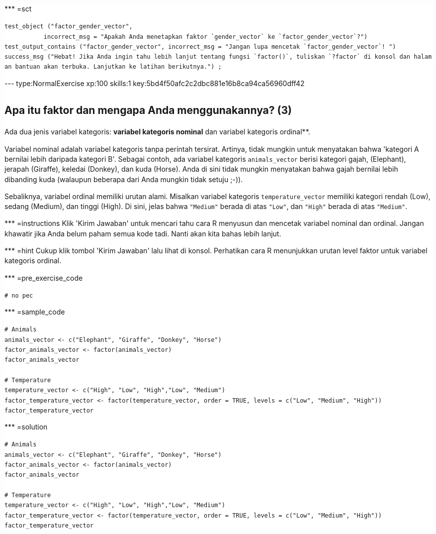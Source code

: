 *** =sct
```{r}
test_object ("factor_gender_vector",
           incorrect_msg = "Apakah Anda menetapkan faktor `gender_vector` ke `factor_gender_vector`?")
test_output_contains ("factor_gender_vector", incorrect_msg = "Jangan lupa mencetak `factor_gender_vector`! ")
success_msg ("Hebat! Jika Anda ingin tahu lebih lanjut tentang fungsi `factor()`, tuliskan `?factor` di konsol dan halaman bantuan akan terbuka. Lanjutkan ke latihan berikutnya.") ;
```


--- type:NormalExercise xp:100 skills:1 key:5bd4f50afc2c2dbc881e16b8ca94ca56960dff42
## Apa itu faktor dan mengapa Anda menggunakannya? (3)

Ada dua jenis variabel kategoris: **variabel kategoris nominal** dan variabel kategoris ordinal**.

Variabel nominal adalah variabel kategoris tanpa perintah tersirat. Artinya, tidak mungkin untuk menyatakan bahwa 'kategori A bernilai lebih daripada kategori B'. Sebagai contoh, ada variabel kategoris `animals_vector` berisi kategori gajah, (Elephant), jerapah (Giraffe), keledai (Donkey), dan kuda (Horse). Anda di sini tidak mungkin menyatakan bahwa gajah bernilai lebih dibanding kuda (walaupun beberapa dari Anda mungkin tidak setuju ;-)).

Sebaliknya, variabel ordinal memiliki urutan alami. Misalkan variabel kategoris `temperature_vector` memiliki kategori rendah (Low), sedang (Medium), dan tinggi (High). Di sini, jelas bahwa `"Medium"` berada di atas `"Low"`, dan `"High"` berada di atas `"Medium"`.

*** =instructions
Klik 'Kirim Jawaban' untuk mencari tahu cara R menyusun dan mencetak variabel nominal dan ordinal. Jangan khawatir jika Anda belum paham semua kode tadi. Nanti akan kita bahas lebih lanjut.

*** =hint
Cukup klik tombol 'Kirim Jawaban' lalu lihat di konsol. Perhatikan cara R menunjukkan urutan level faktor untuk variabel kategoris ordinal.

*** =pre_exercise_code
```{r}
# no pec
```

*** =sample_code
```{r}
# Animals
animals_vector <- c("Elephant", "Giraffe", "Donkey", "Horse")
factor_animals_vector <- factor(animals_vector)
factor_animals_vector

# Temperature
temperature_vector <- c("High", "Low", "High","Low", "Medium")
factor_temperature_vector <- factor(temperature_vector, order = TRUE, levels = c("Low", "Medium", "High"))
factor_temperature_vector
```

*** =solution
```{r}
# Animals
animals_vector <- c("Elephant", "Giraffe", "Donkey", "Horse")
factor_animals_vector <- factor(animals_vector)
factor_animals_vector

# Temperature
temperature_vector <- c("High", "Low", "High","Low", "Medium")
factor_temperature_vector <- factor(temperature_vector, order = TRUE, levels = c("Low", "Medium", "High"))
factor_temperature_vector
```
